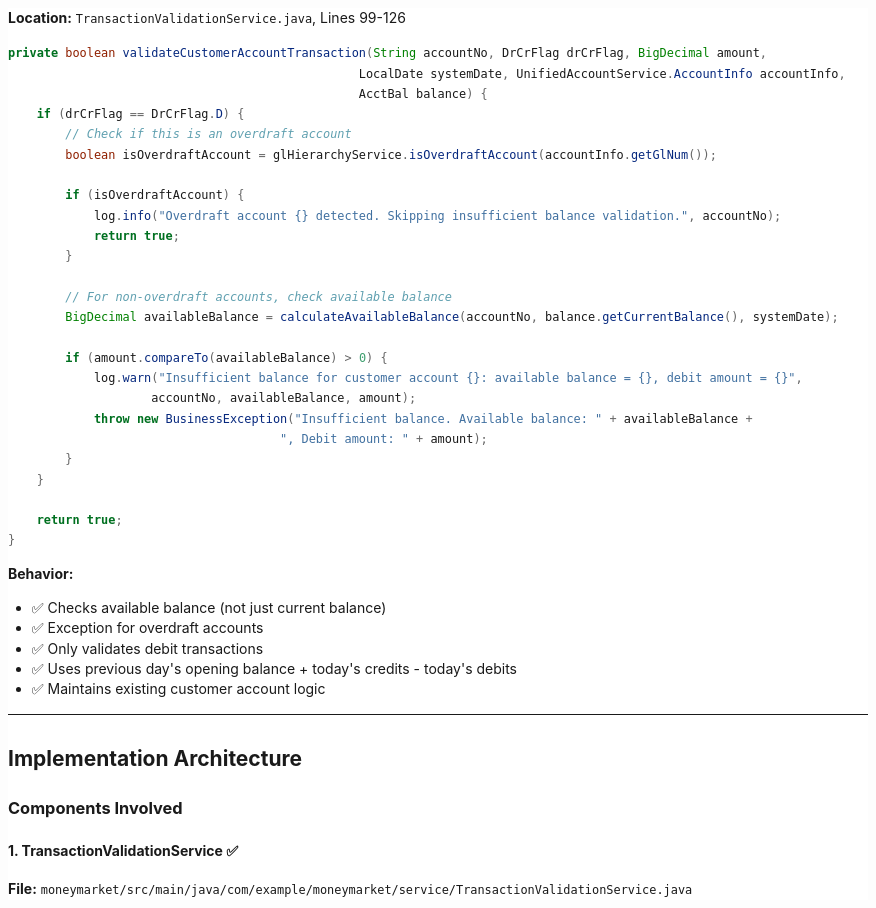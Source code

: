 **Location:** `TransactionValidationService.java`, Lines 99-126

```java
private boolean validateCustomerAccountTransaction(String accountNo, DrCrFlag drCrFlag, BigDecimal amount, 
                                                 LocalDate systemDate, UnifiedAccountService.AccountInfo accountInfo, 
                                                 AcctBal balance) {
    if (drCrFlag == DrCrFlag.D) {
        // Check if this is an overdraft account
        boolean isOverdraftAccount = glHierarchyService.isOverdraftAccount(accountInfo.getGlNum());
        
        if (isOverdraftAccount) {
            log.info("Overdraft account {} detected. Skipping insufficient balance validation.", accountNo);
            return true;
        }
        
        // For non-overdraft accounts, check available balance
        BigDecimal availableBalance = calculateAvailableBalance(accountNo, balance.getCurrentBalance(), systemDate);
        
        if (amount.compareTo(availableBalance) > 0) {
            log.warn("Insufficient balance for customer account {}: available balance = {}, debit amount = {}", 
                    accountNo, availableBalance, amount);
            throw new BusinessException("Insufficient balance. Available balance: " + availableBalance + 
                                      ", Debit amount: " + amount);
        }
    }
    
    return true;
}
```

**Behavior:**
- ✅ Checks available balance (not just current balance)
- ✅ Exception for overdraft accounts
- ✅ Only validates debit transactions
- ✅ Uses previous day's opening balance + today's credits - today's debits
- ✅ Maintains existing customer account logic

---

## Implementation Architecture

### Components Involved

#### 1. TransactionValidationService ✅
**File:** `moneymarket/src/main/java/com/example/moneymarket/service/TransactionValidationService.java`
